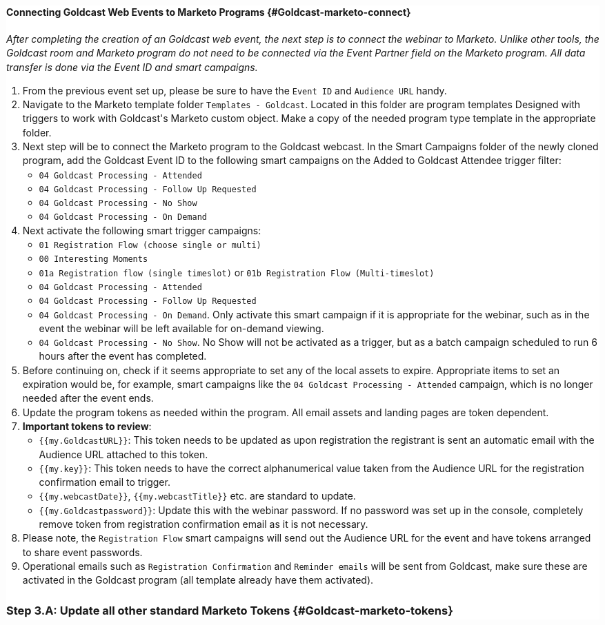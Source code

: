 
#### Connecting Goldcast Web Events to Marketo Programs {#Goldcast-marketo-connect}



*After completing the creation of an Goldcast web event, the next step is to connect the webinar to Marketo. Unlike other tools, the Goldcast room and Marketo program do not need to be connected via the Event Partner field on the Marketo program. All data transfer is done via the Event ID and smart campaigns.*

1. From the previous event set up, please be sure to have the `Event ID` and `Audience URL` handy.
1. Navigate to the Marketo template folder `Templates - Goldcast`. Located in this folder are program templates Designed with triggers to work with Goldcast's Marketo custom object. Make a copy of the needed program type template in the appropriate folder.
1. Next step will be to connect the Marketo program to the Goldcast webcast. In the Smart Campaigns folder of the newly cloned program, add the Goldcast Event ID to the following smart campaigns on the Added to Goldcast Attendee trigger filter:
      * `04 Goldcast Processing - Attended`
      * `04 Goldcast Processing - Follow Up Requested`
      * `04 Goldcast Processing - No Show`
      * `04 Goldcast Processing - On Demand`
1. Next activate the following smart trigger campaigns:
      * `01 Registration Flow (choose single or multi)`
      * `00 Interesting Moments`
      * `01a Registration flow (single timeslot)` or `01b Registration Flow (Multi-timeslot)`
      * `04 Goldcast Processing - Attended`
      * `04 Goldcast Processing - Follow Up Requested`
      * `04 Goldcast Processing - On Demand`. Only activate this smart campaign if it is appropriate for the webinar, such as in the event the webinar will be left available for on-demand viewing.
      * `04 Goldcast Processing - No Show`. No Show will not be activated as a trigger, but as a batch campaign scheduled to run 6 hours after the event has completed.
1. Before continuing on, check if it seems appropriate to set any of the local assets to expire. Appropriate items to set an expiration would be, for example, smart campaigns like the `04 Goldcast Processing - Attended` campaign, which is no longer needed after the event ends.
1. Update the program tokens as needed within the program. All email assets and landing pages are token dependent.
1. **Important tokens to review**:
      * `{{my.GoldcastURL}}`: This token needs to be updated as upon registration the registrant is sent an automatic email with the Audience URL attached to this token.
      * `{{my.key}}`: This token needs to have the correct alphanumerical value taken from the Audience URL for the registration confirmation email to trigger.
      * `{{my.webcastDate}}`, `{{my.webcastTitle}}` etc. are standard to update.
      * `{{my.Goldcastpassword}}`: Update this with the webinar password. If no password was set up in the console, completely remove token from registration confirmation email as it is not necessary.
1. Please note, the `Registration Flow` smart campaigns will send out the Audience URL for the event and have tokens arranged to share event passwords.
1. Operational emails such as `Registration Confirmation` and `Reminder emails` will be sent from Goldcast, make sure these are activated in the Goldcast program (all template already have them activated).

### Step 3.A: Update all other standard Marketo Tokens {#Goldcast-marketo-tokens}

